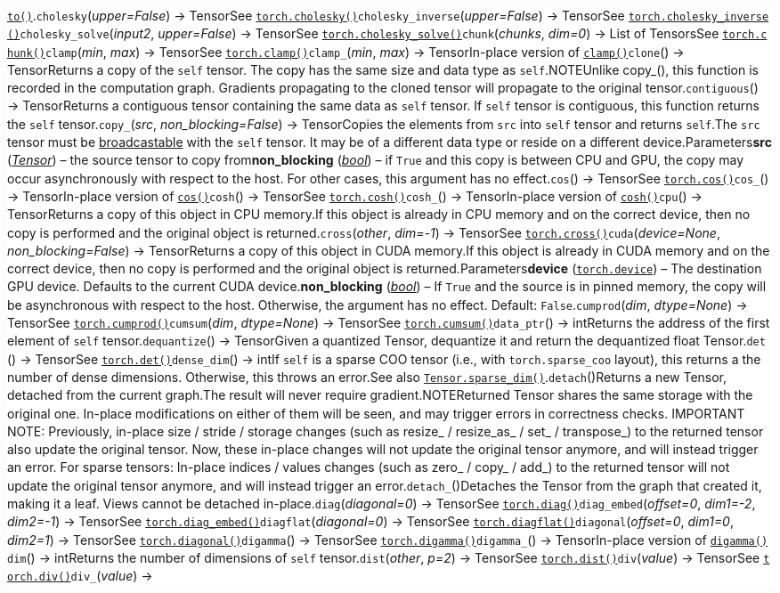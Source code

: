 [`to()`](https://pytorch.org/docs/stable/tensors.html#torch.Tensor.to).`cholesky`(*upper=False*) → TensorSee [`torch.cholesky()`](https://pytorch.org/docs/stable/torch.html#torch.cholesky)`cholesky_inverse`(*upper=False*) → TensorSee [`torch.cholesky_inverse()`](https://pytorch.org/docs/stable/torch.html#torch.cholesky_inverse)`cholesky_solve`(*input2*, *upper=False*) → TensorSee [`torch.cholesky_solve()`](https://pytorch.org/docs/stable/torch.html#torch.cholesky_solve)`chunk`(*chunks*, *dim=0*) → List of TensorsSee [`torch.chunk()`](https://pytorch.org/docs/stable/torch.html#torch.chunk)`clamp`(*min*, *max*) → TensorSee [`torch.clamp()`](https://pytorch.org/docs/stable/torch.html#torch.clamp)`clamp_`(*min*, *max*) → TensorIn-place version of [`clamp()`](https://pytorch.org/docs/stable/tensors.html#torch.Tensor.clamp)`clone`() → TensorReturns a copy of the `self` tensor. The copy has the same size and data type as `self`.NOTEUnlike copy_(), this function is recorded in the computation graph. Gradients propagating to the cloned tensor will propagate to the original tensor.`contiguous`() → TensorReturns a contiguous tensor containing the same data as `self` tensor. If `self` tensor is contiguous, this function returns the `self` tensor.`copy_`(*src*, *non_blocking=False*) → TensorCopies the elements from `src` into `self` tensor and returns `self`.The `src` tensor must be [broadcastable](https://pytorch.org/docs/stable/notes/broadcasting.html#broadcasting-semantics) with the `self` tensor. It may be of a different data type or reside on a different device.Parameters**src** ([*Tensor*](https://pytorch.org/docs/stable/tensors.html#torch.Tensor)) – the source tensor to copy from**non_blocking** ([*bool*](https://docs.python.org/3/library/functions.html#bool)) – if `True` and this copy is between CPU and GPU, the copy may occur asynchronously with respect to the host. For other cases, this argument has no effect.`cos`() → TensorSee [`torch.cos()`](https://pytorch.org/docs/stable/torch.html#torch.cos)`cos_`() → TensorIn-place version of [`cos()`](https://pytorch.org/docs/stable/tensors.html#torch.Tensor.cos)`cosh`() → TensorSee [`torch.cosh()`](https://pytorch.org/docs/stable/torch.html#torch.cosh)`cosh_`() → TensorIn-place version of [`cosh()`](https://pytorch.org/docs/stable/tensors.html#torch.Tensor.cosh)`cpu`() → TensorReturns a copy of this object in CPU memory.If this object is already in CPU memory and on the correct device, then no copy is performed and the original object is returned.`cross`(*other*, *dim=-1*) → TensorSee [`torch.cross()`](https://pytorch.org/docs/stable/torch.html#torch.cross)`cuda`(*device=None*, *non_blocking=False*) → TensorReturns a copy of this object in CUDA memory.If this object is already in CUDA memory and on the correct device, then no copy is performed and the original object is returned.Parameters**device** ([`torch.device`](https://pytorch.org/docs/stable/tensor_attributes.html#torch.torch.device)) – The destination GPU device. Defaults to the current CUDA device.**non_blocking** ([*bool*](https://docs.python.org/3/library/functions.html#bool)) – If `True` and the source is in pinned memory, the copy will be asynchronous with respect to the host. Otherwise, the argument has no effect. Default: `False`.`cumprod`(*dim*, *dtype=None*) → TensorSee [`torch.cumprod()`](https://pytorch.org/docs/stable/torch.html#torch.cumprod)`cumsum`(*dim*, *dtype=None*) → TensorSee [`torch.cumsum()`](https://pytorch.org/docs/stable/torch.html#torch.cumsum)`data_ptr`() → intReturns the address of the first element of `self` tensor.`dequantize`() → TensorGiven a quantized Tensor, dequantize it and return the dequantized float Tensor.`det`() → TensorSee [`torch.det()`](https://pytorch.org/docs/stable/torch.html#torch.det)`dense_dim`() → intIf `self` is a sparse COO tensor (i.e., with `torch.sparse_coo` layout), this returns a the number of dense dimensions. Otherwise, this throws an error.See also [`Tensor.sparse_dim()`](https://pytorch.org/docs/stable/tensors.html#torch.Tensor.sparse_dim).`detach`()Returns a new Tensor, detached from the current graph.The result will never require gradient.NOTEReturned Tensor shares the same storage with the original one. In-place modifications on either of them will be seen, and may trigger errors in correctness checks. IMPORTANT NOTE: Previously, in-place size / stride / storage changes (such as resize_ / resize_as_ / set_ / transpose_) to the returned tensor also update the original tensor. Now, these in-place changes will not update the original tensor anymore, and will instead trigger an error. For sparse tensors: In-place indices / values changes (such as zero_ / copy_ / add_) to the returned tensor will not update the original tensor anymore, and will instead trigger an error.`detach_`()Detaches the Tensor from the graph that created it, making it a leaf. Views cannot be detached in-place.`diag`(*diagonal=0*) → TensorSee [`torch.diag()`](https://pytorch.org/docs/stable/torch.html#torch.diag)`diag_embed`(*offset=0*, *dim1=-2*, *dim2=-1*) → TensorSee [`torch.diag_embed()`](https://pytorch.org/docs/stable/torch.html#torch.diag_embed)`diagflat`(*diagonal=0*) → TensorSee [`torch.diagflat()`](https://pytorch.org/docs/stable/torch.html#torch.diagflat)`diagonal`(*offset=0*, *dim1=0*, *dim2=1*) → TensorSee [`torch.diagonal()`](https://pytorch.org/docs/stable/torch.html#torch.diagonal)`digamma`() → TensorSee [`torch.digamma()`](https://pytorch.org/docs/stable/torch.html#torch.digamma)`digamma_`() → TensorIn-place version of [`digamma()`](https://pytorch.org/docs/stable/tensors.html#torch.Tensor.digamma)`dim`() → intReturns the number of dimensions of `self` tensor.`dist`(*other*, *p=2*) → TensorSee [`torch.dist()`](https://pytorch.org/docs/stable/torch.html#torch.dist)`div`(*value*) → TensorSee [`torch.div()`](https://pytorch.org/docs/stable/torch.html#torch.div)`div_`(*value*) →